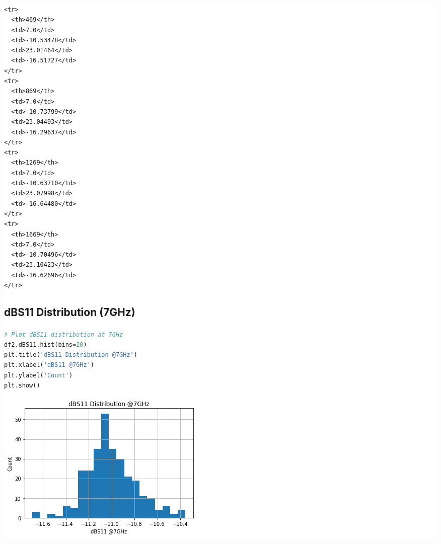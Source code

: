     <tr>
      <th>469</th>
      <td>7.0</td>
      <td>-10.53478</td>
      <td>23.01464</td>
      <td>-16.51727</td>
    </tr>
    <tr>
      <th>869</th>
      <td>7.0</td>
      <td>-10.73799</td>
      <td>23.04493</td>
      <td>-16.29637</td>
    </tr>
    <tr>
      <th>1269</th>
      <td>7.0</td>
      <td>-10.63710</td>
      <td>23.07998</td>
      <td>-16.64480</td>
    </tr>
    <tr>
      <th>1669</th>
      <td>7.0</td>
      <td>-10.70496</td>
      <td>23.10423</td>
      <td>-16.62696</td>
    </tr>
  </tbody>
</table>
</div>



## dBS11 Distribution (7GHz)


```python
# Plot dBS11 distribution at 7GHz
df2.dBS11.hist(bins=20)
plt.title('dBS11 Distribution @7GHz')
plt.xlabel('dBS11 @7GHz')
plt.ylabel('Count')
plt.show()
```


    
![png](plotting_s_parameter_distributions_with_matplotlib_files/plotting_s_parameter_distributions_with_matplotlib_124_0.png)
    
